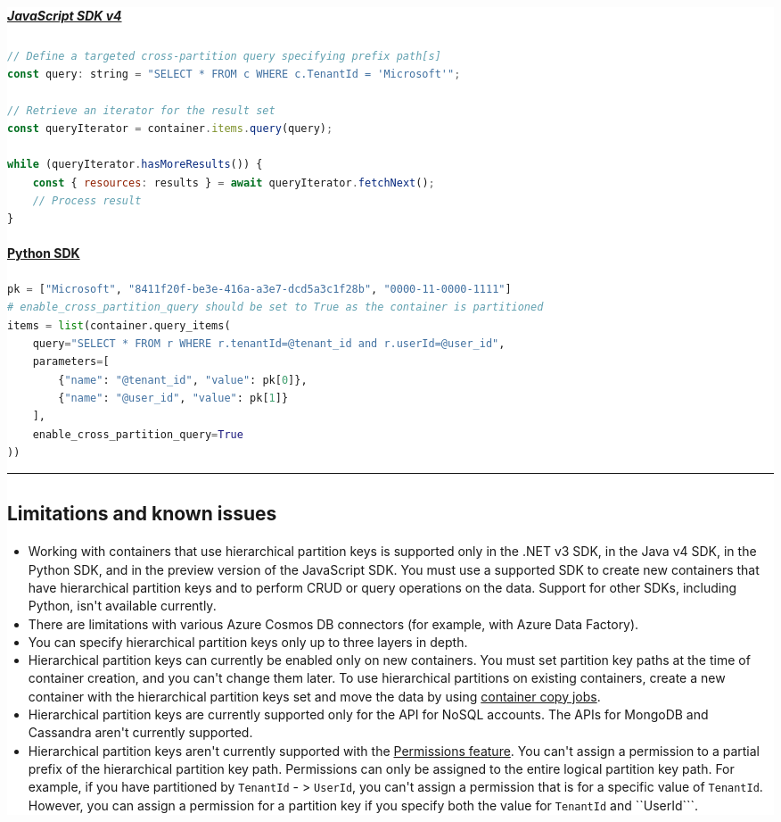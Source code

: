 ##### [JavaScript SDK v4](#tab/javascript-v4)

```javascript
// Define a targeted cross-partition query specifying prefix path[s]
const query: string = "SELECT * FROM c WHERE c.TenantId = 'Microsoft'";

// Retrieve an iterator for the result set
const queryIterator = container.items.query(query);

while (queryIterator.hasMoreResults()) {
    const { resources: results } = await queryIterator.fetchNext();
    // Process result
}
```

#### [Python SDK](#tab/python)

```python
pk = ["Microsoft", "8411f20f-be3e-416a-a3e7-dcd5a3c1f28b", "0000-11-0000-1111"]
# enable_cross_partition_query should be set to True as the container is partitioned
items = list(container.query_items(
    query="SELECT * FROM r WHERE r.tenantId=@tenant_id and r.userId=@user_id",
    parameters=[
        {"name": "@tenant_id", "value": pk[0]},
        {"name": "@user_id", "value": pk[1]}
    ],
    enable_cross_partition_query=True
))

```
---

## Limitations and known issues

- Working with containers that use hierarchical partition keys is supported only in the .NET v3 SDK, in the Java v4 SDK, in the Python SDK, and in the preview version of the JavaScript SDK. You must use a supported SDK to create new containers that have hierarchical partition keys and to perform CRUD or query operations on the data. Support for other SDKs, including Python, isn't available currently.
- There are limitations with various Azure Cosmos DB connectors (for example, with Azure Data Factory).
- You can specify hierarchical partition keys only up to three layers in depth.
- Hierarchical partition keys can currently be enabled only on new containers. You must set partition key paths at the time of container creation, and you can't change them later. To use hierarchical partitions on existing containers, create a new container with the hierarchical partition keys set and move the data by using [container copy jobs](container-copy.md).
- Hierarchical partition keys are currently supported only for the API for NoSQL accounts. The APIs for MongoDB and Cassandra aren't currently supported.
- Hierarchical partition keys aren't currently supported with the [Permissions feature](secure-access-to-data.md#permissions). You can't assign a permission to a partial prefix of the hierarchical partition key path. Permissions can only be assigned to the entire logical partition key path. For example, if you have partitioned by ``TenantId`` - > ``UserId``, you can't assign a permission that is for a specific value of ``TenantId``. However, you can assign a permission for a partition key if you specify both the value for ``TenantId`` and ``UserId```.
